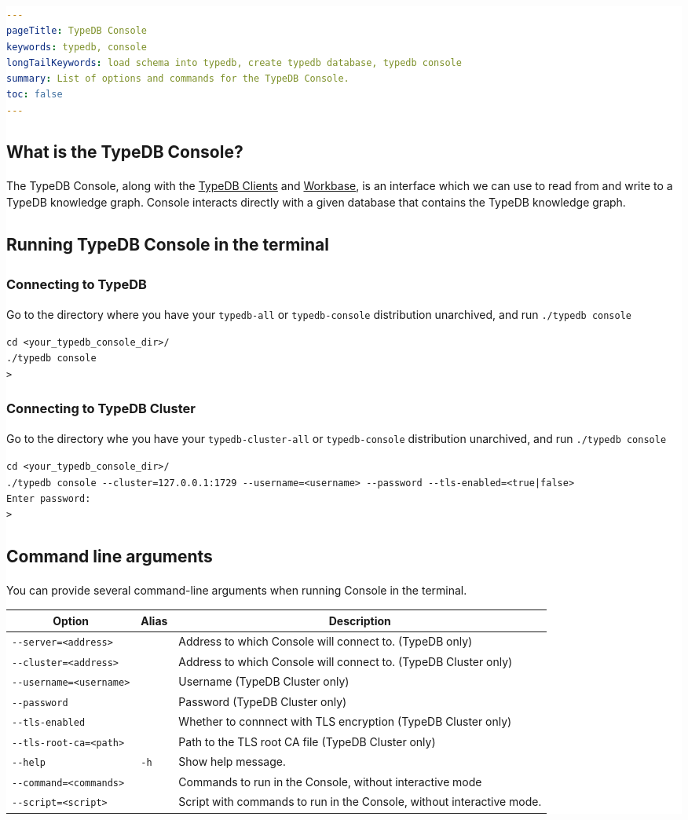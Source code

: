 ```yaml
---
pageTitle: TypeDB Console
keywords: typedb, console
longTailKeywords: load schema into typedb, create typedb database, typedb console
summary: List of options and commands for the TypeDB Console.
toc: false
---
```


## What is the TypeDB Console?
The TypeDB Console, along with the [TypeDB Clients](../04-client-api/00-overview.md) and [Workbase](../07-workbase/00-overview.md), is an interface which we can use to read from and write to a TypeDB knowledge graph. Console interacts directly with a given database that contains the TypeDB knowledge graph.

## Running TypeDB Console in the terminal


### Connecting to TypeDB 

Go to the directory where you have your `typedb-all` or `typedb-console` distribution unarchived, and run `./typedb console`
```
cd <your_typedb_console_dir>/
./typedb console
>
```


### Connecting to TypeDB Cluster

Go to the directory whe you have your `typedb-cluster-all` or `typedb-console` distribution unarchived, and run `./typedb console`
```
cd <your_typedb_console_dir>/
./typedb console --cluster=127.0.0.1:1729 --username=<username> --password --tls-enabled=<true|false>
Enter password:
>
```

## Command line arguments

You can provide several command-line arguments when running Console in the terminal.


| Option                  | Alias | Description                                                           |
|-------------------------|-------|-----------------------------------------------------------------------|
| `--server=<address>`    |       | Address to which Console will connect to. (TypeDB only)               |
| `--cluster=<address>`   |       | Address to which Console will connect to. (TypeDB Cluster only)       |
| `--username=<username>` |       | Username (TypeDB Cluster only)                                        |
| `--password`            |       | Password (TypeDB Cluster only)                                        |
| `--tls-enabled`         |       | Whether to connnect with TLS encryption (TypeDB Cluster only)         |
| `--tls-root-ca=<path>`  |       | Path to the TLS root CA file (TypeDB Cluster only)                    |
| `--help`                | `-h`  | Show help message.                                                    |
| `--command=<commands>`  |       | Commands to run in the Console, without interactive mode              |
| `--script=<script>`     |       | Script with commands to run in the Console, without interactive mode. |
